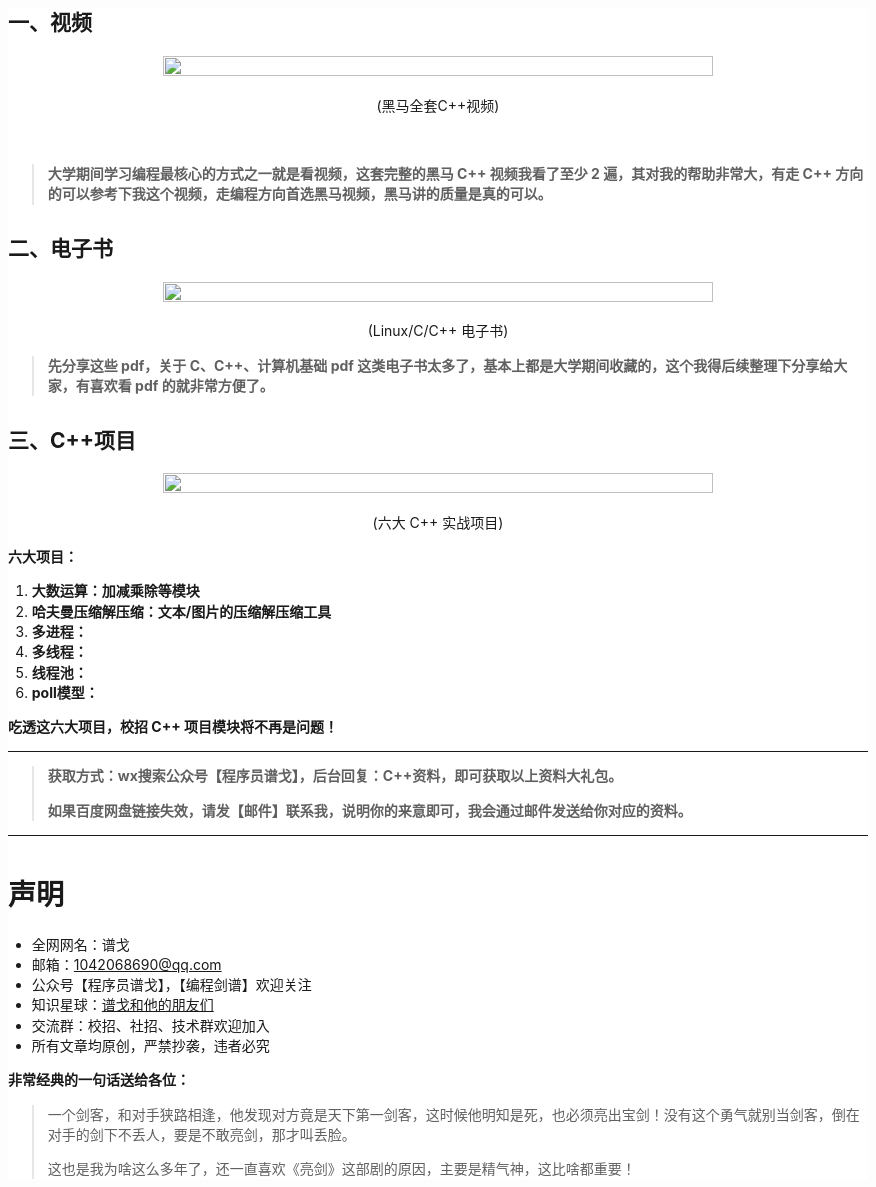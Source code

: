 ## 一、视频

<div align=center><img src='./article/C++网络编程/picture/C++黑马全套视频资料.jpeg' width="80%" height="80%"></div>
<p align=center>(黑马全套C++视频)</p>

</br>

> **大学期间学习编程最核心的方式之一就是看视频，这套完整的黑马 C++ 视频我看了至少 2 遍，其对我的帮助非常大，有走 C++ 方向的可以参考下我这个视频，走编程方向首选黑马视频，黑马讲的质量是真的可以。**


## 二、电子书

<div align=center><img src='./article/C++网络编程/picture/LinuxC_C++电子书.jpeg' width="80%" height="80%"></div>
<p align=center>(Linux/C/C++ 电子书)</p>

> **先分享这些 pdf，关于 C、C++、计算机基础 pdf 这类电子书太多了，基本上都是大学期间收藏的，这个我得后续整理下分享给大家，有喜欢看 pdf 的就非常方便了。**

## 三、C++项目

<div align=center><img src='./article/C++网络编程/picture/C++项目.jpeg ' width="80%" height="80%"></div>
<p align=center>(六大 C++ 实战项目)</p>

**六大项目：**

1. **大数运算：加减乘除等模块**
2. **哈夫曼压缩解压缩：文本/图片的压缩解压缩工具**
3. **多进程：**
4. **多线程：**
5. **线程池：**
6. **poll模型：**

**吃透这六大项目，校招 C++ 项目模块将不再是问题！**

---
>**获取方式：wx搜索公众号【程序员谱戈】，后台回复：C++资料，即可获取以上资料大礼包。**
>
> **如果百度网盘链接失效，请发【邮件】联系我，说明你的来意即可，我会通过邮件发送给你对应的资料。**

---


# 声明

- 全网网名：谱戈
- 邮箱：1042068690@qq.com
- 公众号【程序员谱戈】，【编程剑谱】欢迎关注
- 知识星球：[谱戈和他的朋友们](https://t.zsxq.com/FYbm6aA)
- 交流群：校招、社招、技术群欢迎加入
- 所有文章均原创，严禁抄袭，违者必究

**非常经典的一句话送给各位：**

> 一个剑客，和对手狭路相逢，他发现对方竟是天下第一剑客，这时候他明知是死，也必须亮出宝剑！没有这个勇气就别当剑客，倒在对手的剑下不丢人，要是不敢亮剑，那才叫丢脸。
>
> 这也是我为啥这么多年了，还一直喜欢《亮剑》这部剧的原因，主要是精气神，这比啥都重要！
